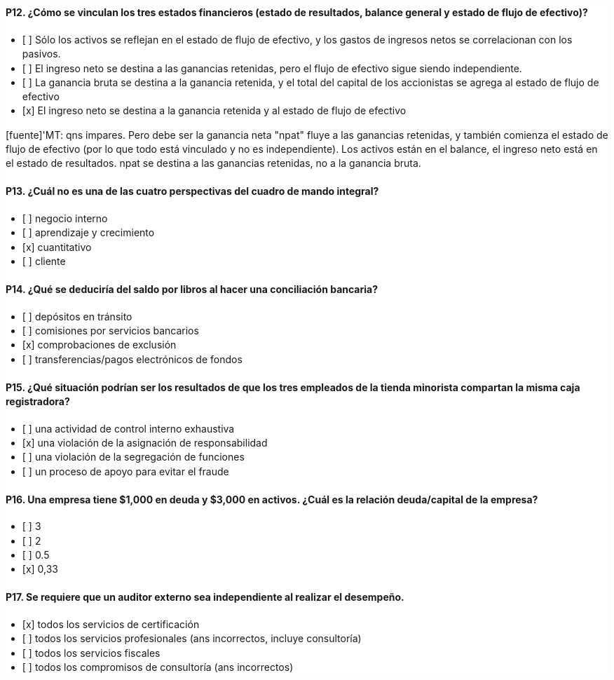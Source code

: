 #### P12. ¿Cómo se vinculan los tres estados financieros (estado de resultados, balance general y estado de flujo de efectivo)?

- \[ ] Sólo los activos se reflejan en el estado de flujo de efectivo, y los gastos de ingresos netos se correlacionan con los pasivos.
- \[ ] El ingreso neto se destina a las ganancias retenidas, pero el flujo de efectivo sigue siendo independiente.
- \[ ] La ganancia bruta se destina a la ganancia retenida, y el total del capital de los accionistas se agrega al estado de flujo de efectivo
- \[x] El ingreso neto se destina a la ganancia retenida y al estado de flujo de efectivo

\[fuente]'MT: qns impares. Pero debe ser la ganancia neta "npat" fluye a las ganancias retenidas, y también comienza el estado de flujo de efectivo (por lo que todo está vinculado y no es independiente). Los activos están en el balance, el ingreso neto está en el estado de resultados. npat se destina a las ganancias retenidas, no a la ganancia bruta.

#### P13. ¿Cuál no es una de las cuatro perspectivas del cuadro de mando integral?

- \[ ] negocio interno
- \[ ] aprendizaje y crecimiento
- \[x] cuantitativo
- \[ ] cliente

#### P14. ¿Qué se deduciría del saldo por libros al hacer una conciliación bancaria?

- \[ ] depósitos en tránsito
- \[ ] comisiones por servicios bancarios
- \[x] comprobaciones de exclusión
- \[ ] transferencias/pagos electrónicos de fondos

#### P15. ¿Qué situación podrían ser los resultados de que los tres empleados de la tienda minorista compartan la misma caja registradora?

- \[ ] una actividad de control interno exhaustiva
- \[x] una violación de la asignación de responsabilidad
- \[ ] una violación de la segregación de funciones
- \[ ] un proceso de apoyo para evitar el fraude

#### P16. Una empresa tiene $1,000 en deuda y $3,000 en activos. ¿Cuál es la relación deuda/capital de la empresa?

- \[ ] 3
- \[ ] 2
- \[ ] 0.5
- \[x] 0,33

#### P17. Se requiere que un auditor externo sea independiente al realizar el desempeño.

- \[x] todos los servicios de certificación
- \[ ] todos los servicios profesionales (ans incorrectos, incluye consultoría)
- \[ ] todos los servicios fiscales
- \[ ] todos los compromisos de consultoría (ans incorrectos)
